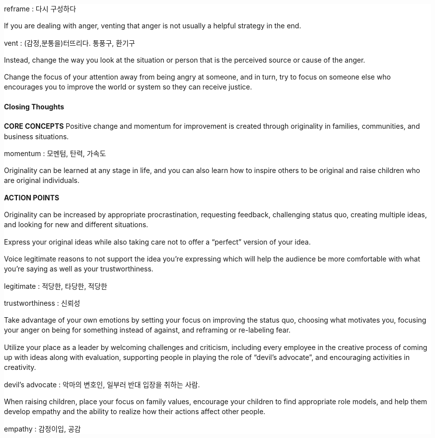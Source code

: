 reframe
 : 다시 구성하다
 
If you are dealing with anger, venting that anger is not usually a helpful strategy in the end. 

vent
 : (감정,분통을)터뜨리다.
   통풍구, 환기구

Instead, change the way you look at the situation or person that is the perceived source or cause of the anger. 

Change the focus of your attention away from being angry at someone, and in turn, try to focus on someone else who encourages you to improve the world or system so they can receive justice.

#### Closing Thoughts 

**CORE CONCEPTS**
Positive change and momentum for improvement is created through originality in families, communities, and business situations. 

momentum
 : 모멘텀, 탄력, 가속도

Originality can be learned at any stage in life, and you can also learn how to inspire others to be original and raise children who are original individuals.

**ACTION POINTS**

Originality can be increased by appropriate procrastination, requesting feedback, challenging status quo, creating multiple ideas, and looking for new and different situations. 
 
Express your original ideas while also taking care not to offer a “perfect” version of your idea. 

Voice legitimate reasons to not support the idea you’re expressing which will help the audience be more comfortable with what you’re saying as well as your trustworthiness. 

legitimate
 : 적당한, 타당한, 적당한

trustworthiness
 : 신뢰성
 
Take advantage of your own emotions by setting your focus on improving the status quo, choosing what motivates you, focusing your anger on being for something instead of against, and reframing or re-labeling fear. 
 
Utilize your place as a leader by welcoming challenges and criticism, including every employee in the creative process of coming up with ideas along with evaluation, supporting people in playing the role of “devil’s advocate”, and encouraging activities in creativity. 

devil’s advocate
 : 악마의 변호인, 일부러 반대 입장을 취하는 사람. 

When raising children, place your focus on family values, encourage your children to find appropriate role models, and help them develop empathy and the ability to realize how their actions affect other people.

empathy
 : 감정이입, 공감
